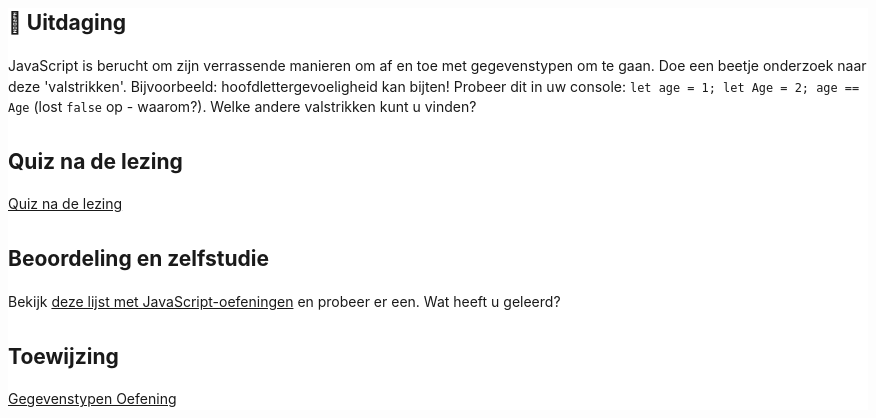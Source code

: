 
## 🚀 Uitdaging

JavaScript is berucht om zijn verrassende manieren om af en toe met gegevenstypen om te gaan. Doe een beetje onderzoek naar deze 'valstrikken'. Bijvoorbeeld: hoofdlettergevoeligheid kan bijten! Probeer dit in uw console: `let age = 1; let Age = 2; age == Age` (lost `false` op - waarom?). Welke andere valstrikken kunt u vinden?

## Quiz na de lezing
[Quiz na de lezing](https://happy-mud-02d95f10f.azurestaticapps.net/quiz/8)

## Beoordeling en zelfstudie

Bekijk [deze lijst met JavaScript-oefeningen](https://css-tricks.com/snippets/javascript/) en probeer er een. Wat heeft u geleerd?

## Toewijzing

[Gegevenstypen Oefening](assignment.nl.md)
